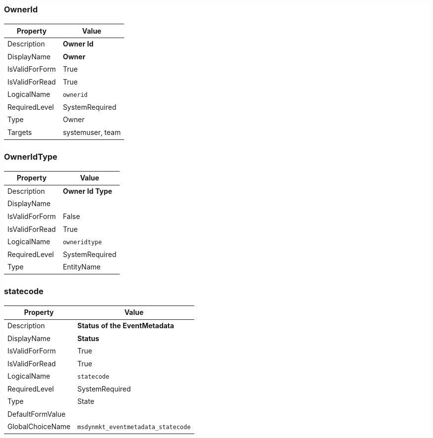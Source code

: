 ### <a name="BKMK_OwnerId"></a> OwnerId

|Property|Value|
|---|---|
|Description|**Owner Id**|
|DisplayName|**Owner**|
|IsValidForForm|True|
|IsValidForRead|True|
|LogicalName|`ownerid`|
|RequiredLevel|SystemRequired|
|Type|Owner|
|Targets|systemuser, team|

### <a name="BKMK_OwnerIdType"></a> OwnerIdType

|Property|Value|
|---|---|
|Description|**Owner Id Type**|
|DisplayName||
|IsValidForForm|False|
|IsValidForRead|True|
|LogicalName|`owneridtype`|
|RequiredLevel|SystemRequired|
|Type|EntityName|

### <a name="BKMK_statecode"></a> statecode

|Property|Value|
|---|---|
|Description|**Status of the EventMetadata**|
|DisplayName|**Status**|
|IsValidForForm|True|
|IsValidForRead|True|
|LogicalName|`statecode`|
|RequiredLevel|SystemRequired|
|Type|State|
|DefaultFormValue||
|GlobalChoiceName|`msdynmkt_eventmetadata_statecode`|
